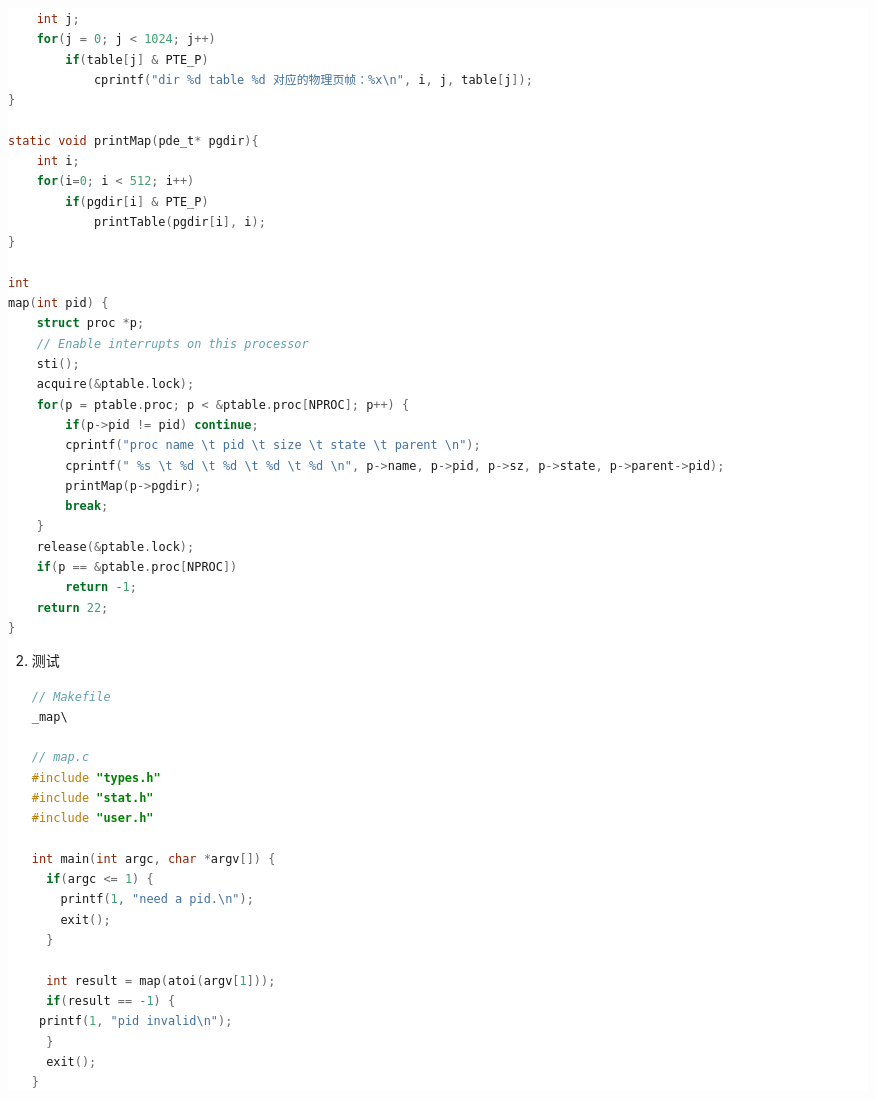    ```c
       int j;
       for(j = 0; j < 1024; j++)
           if(table[j] & PTE_P)
               cprintf("dir %d table %d 对应的物理页帧：%x\n", i, j, table[j]);  
   }
   
   static void printMap(pde_t* pgdir){
       int i;
       for(i=0; i < 512; i++)
           if(pgdir[i] & PTE_P)
               printTable(pgdir[i], i);
   }
   
   int
   map(int pid) {
       struct proc *p;
       // Enable interrupts on this processor
       sti();
       acquire(&ptable.lock);
       for(p = ptable.proc; p < &ptable.proc[NPROC]; p++) {
           if(p->pid != pid) continue;
           cprintf("proc name \t pid \t size \t state \t parent \n");
           cprintf(" %s \t %d \t %d \t %d \t %d \n", p->name, p->pid, p->sz, p->state, p->parent->pid);
           printMap(p->pgdir);
           break;
       }
       release(&ptable.lock);
       if(p == &ptable.proc[NPROC])
           return -1;
       return 22;
   }
   ```

2. 测试

   ```c
   // Makefile
   _map\
   
   // map.c
   #include "types.h"
   #include "stat.h"
   #include "user.h"
   
   int main(int argc, char *argv[]) {
     if(argc <= 1) {
       printf(1, "need a pid.\n");
       exit();
     }
   
     int result = map(atoi(argv[1]));
     if(result == -1) {
   	printf(1, "pid invalid\n");
     }
     exit();
   }
   ```
